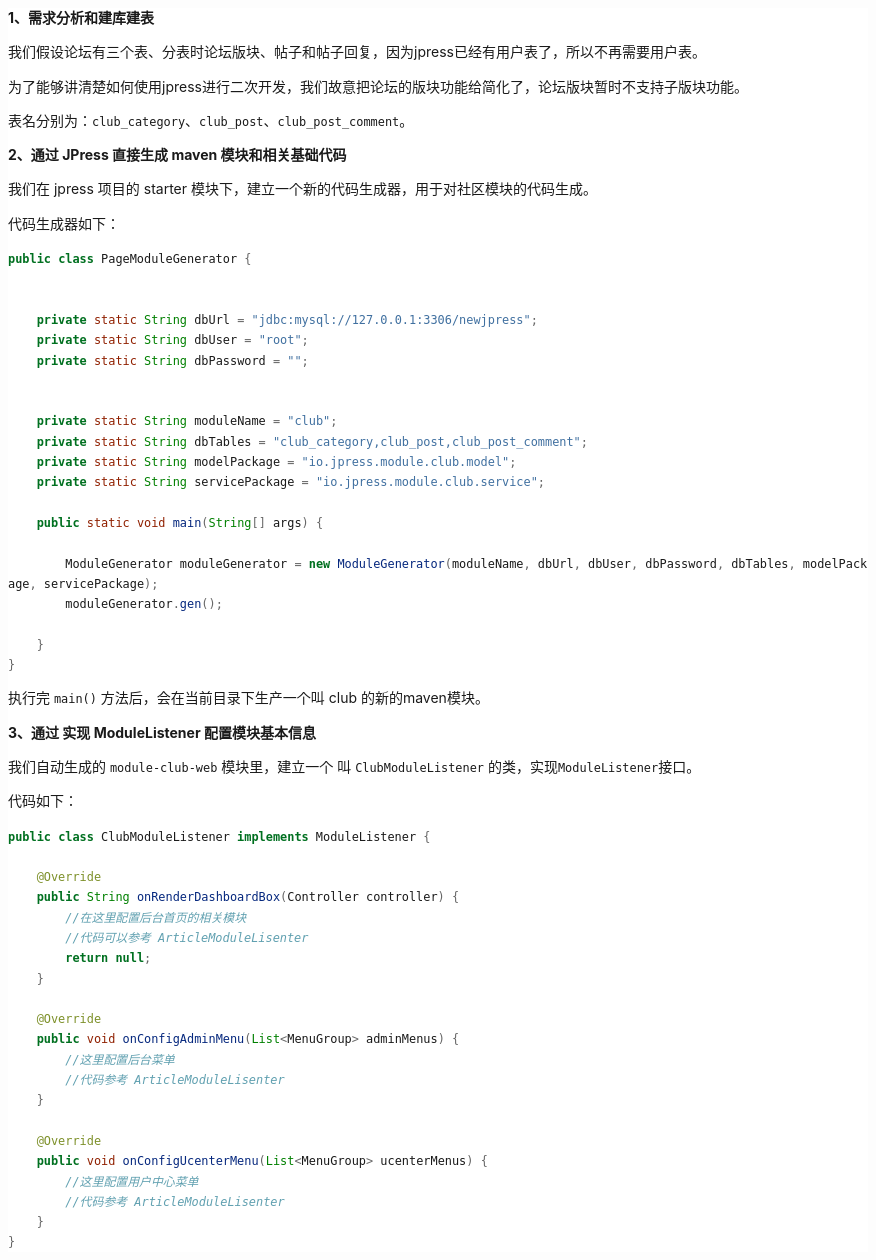 **1、需求分析和建库建表**

我们假设论坛有三个表、分表时论坛版块、帖子和帖子回复，因为jpress已经有用户表了，所以不再需要用户表。

为了能够讲清楚如何使用jpress进行二次开发，我们故意把论坛的版块功能给简化了，论坛版块暂时不支持子版块功能。

表名分别为：`club_category`、`club_post`、`club_post_comment`。


**2、通过 JPress 直接生成 maven 模块和相关基础代码**

我们在 jpress 项目的 starter 模块下，建立一个新的代码生成器，用于对社区模块的代码生成。

代码生成器如下：

```java
public class PageModuleGenerator {


    private static String dbUrl = "jdbc:mysql://127.0.0.1:3306/newjpress";
    private static String dbUser = "root";
    private static String dbPassword = "";


    private static String moduleName = "club";
    private static String dbTables = "club_category,club_post,club_post_comment";
    private static String modelPackage = "io.jpress.module.club.model";
    private static String servicePackage = "io.jpress.module.club.service";

    public static void main(String[] args) {

        ModuleGenerator moduleGenerator = new ModuleGenerator(moduleName, dbUrl, dbUser, dbPassword, dbTables, modelPackage, servicePackage);
        moduleGenerator.gen();

    }
}
```

执行完 `main()` 方法后，会在当前目录下生产一个叫 club 的新的maven模块。

**3、通过 实现 ModuleListener 配置模块基本信息**

我们自动生成的 `module-club-web` 模块里，建立一个 叫 `ClubModuleListener` 的类，实现`ModuleListener`接口。

代码如下：

```java
public class ClubModuleListener implements ModuleListener {

    @Override
    public String onRenderDashboardBox(Controller controller) {
        //在这里配置后台首页的相关模块
        //代码可以参考 ArticleModuleLisenter
        return null;
    }

    @Override
    public void onConfigAdminMenu(List<MenuGroup> adminMenus) {
        //这里配置后台菜单
        //代码参考 ArticleModuleLisenter
    }

    @Override
    public void onConfigUcenterMenu(List<MenuGroup> ucenterMenus) {
        //这里配置用户中心菜单
        //代码参考 ArticleModuleLisenter
    }
}
```